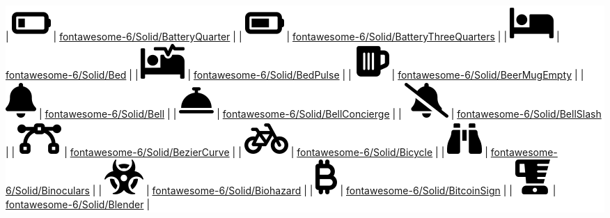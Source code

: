 | ![illustration of fontawesome-6/Solid/BatteryQuarter](../../fontawesome-6/Solid/BatteryQuarter.png) | [fontawesome-6/Solid/BatteryQuarter](../../fontawesome-6/Solid/BatteryQuarter.md) |
| ![illustration of fontawesome-6/Solid/BatteryThreeQuarters](../../fontawesome-6/Solid/BatteryThreeQuarters.png) | [fontawesome-6/Solid/BatteryThreeQuarters](../../fontawesome-6/Solid/BatteryThreeQuarters.md) |
| ![illustration of fontawesome-6/Solid/Bed](../../fontawesome-6/Solid/Bed.png) | [fontawesome-6/Solid/Bed](../../fontawesome-6/Solid/Bed.md) |
| ![illustration of fontawesome-6/Solid/BedPulse](../../fontawesome-6/Solid/BedPulse.png) | [fontawesome-6/Solid/BedPulse](../../fontawesome-6/Solid/BedPulse.md) |
| ![illustration of fontawesome-6/Solid/BeerMugEmpty](../../fontawesome-6/Solid/BeerMugEmpty.png) | [fontawesome-6/Solid/BeerMugEmpty](../../fontawesome-6/Solid/BeerMugEmpty.md) |
| ![illustration of fontawesome-6/Solid/Bell](../../fontawesome-6/Solid/Bell.png) | [fontawesome-6/Solid/Bell](../../fontawesome-6/Solid/Bell.md) |
| ![illustration of fontawesome-6/Solid/BellConcierge](../../fontawesome-6/Solid/BellConcierge.png) | [fontawesome-6/Solid/BellConcierge](../../fontawesome-6/Solid/BellConcierge.md) |
| ![illustration of fontawesome-6/Solid/BellSlash](../../fontawesome-6/Solid/BellSlash.png) | [fontawesome-6/Solid/BellSlash](../../fontawesome-6/Solid/BellSlash.md) |
| ![illustration of fontawesome-6/Solid/BezierCurve](../../fontawesome-6/Solid/BezierCurve.png) | [fontawesome-6/Solid/BezierCurve](../../fontawesome-6/Solid/BezierCurve.md) |
| ![illustration of fontawesome-6/Solid/Bicycle](../../fontawesome-6/Solid/Bicycle.png) | [fontawesome-6/Solid/Bicycle](../../fontawesome-6/Solid/Bicycle.md) |
| ![illustration of fontawesome-6/Solid/Binoculars](../../fontawesome-6/Solid/Binoculars.png) | [fontawesome-6/Solid/Binoculars](../../fontawesome-6/Solid/Binoculars.md) |
| ![illustration of fontawesome-6/Solid/Biohazard](../../fontawesome-6/Solid/Biohazard.png) | [fontawesome-6/Solid/Biohazard](../../fontawesome-6/Solid/Biohazard.md) |
| ![illustration of fontawesome-6/Solid/BitcoinSign](../../fontawesome-6/Solid/BitcoinSign.png) | [fontawesome-6/Solid/BitcoinSign](../../fontawesome-6/Solid/BitcoinSign.md) |
| ![illustration of fontawesome-6/Solid/Blender](../../fontawesome-6/Solid/Blender.png) | [fontawesome-6/Solid/Blender](../../fontawesome-6/Solid/Blender.md) |